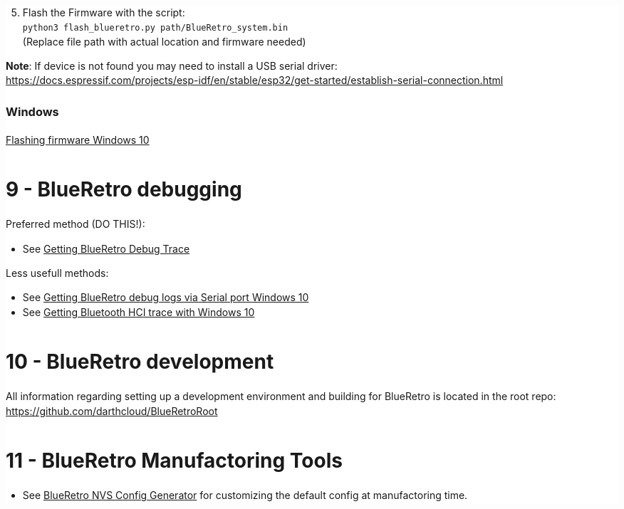 5. Flash the Firmware with the script:\
   `python3 flash_blueretro.py path/BlueRetro_system.bin`\
   (Replace file path with actual location and firmware needed)

**Note**: If device is not found you may need to install a USB serial driver:\
https://docs.espressif.com/projects/esp-idf/en/stable/esp32/get-started/establish-serial-connection.html

### Windows
[Flashing firmware Windows 10](https://github.com/darthcloud/BlueRetro/wiki/Flashing-firmware-Windows-10)

# 9 - BlueRetro debugging

Preferred method (DO THIS!):
* See [Getting BlueRetro Debug Trace](Debug-trace)

Less usefull methods:
* See [Getting BlueRetro debug logs via Serial port Windows 10](Getting-BlueRetro-debug-logs-via-Serial-port-Windows-10)
* See [Getting Bluetooth HCI trace with Windows 10](Bluetooth-HCI-trace-with-Win10)

# 10 - BlueRetro development

All information regarding setting up a development environment and building for BlueRetro is located in the root repo:\
https://github.com/darthcloud/BlueRetroRoot

# 11 - BlueRetro Manufactoring Tools

* See [BlueRetro NVS Config Generator](BlueRetro-NVS-Config-Generator) for customizing the default config at manufactoring time.

